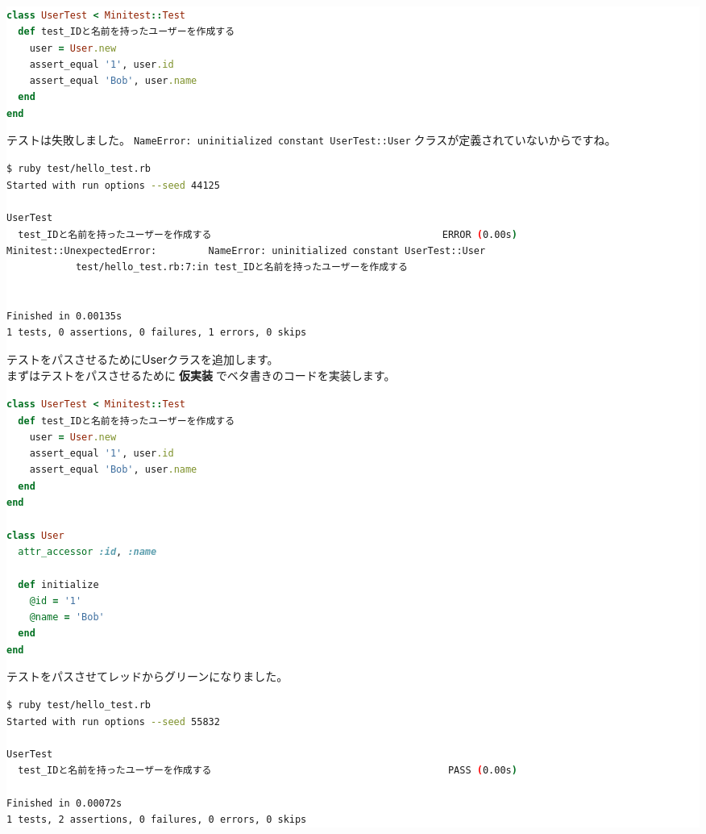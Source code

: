``` ruby
class UserTest < Minitest::Test
  def test_IDと名前を持ったユーザーを作成する
    user = User.new
    assert_equal '1', user.id
    assert_equal 'Bob', user.name
  end
end
```

テストは失敗しました。 `NameError: uninitialized constant UserTest::User` クラスが定義されていないからですね。

``` bash
$ ruby test/hello_test.rb
Started with run options --seed 44125

UserTest
  test_IDと名前を持ったユーザーを作成する                                        ERROR (0.00s)
Minitest::UnexpectedError:         NameError: uninitialized constant UserTest::User
            test/hello_test.rb:7:in test_IDと名前を持ったユーザーを作成する


Finished in 0.00135s
1 tests, 0 assertions, 0 failures, 1 errors, 0 skips
```

テストをパスさせるためにUserクラスを追加します。  
まずはテストをパスさせるために **仮実装** でベタ書きのコードを実装します。

``` ruby
class UserTest < Minitest::Test
  def test_IDと名前を持ったユーザーを作成する
    user = User.new
    assert_equal '1', user.id
    assert_equal 'Bob', user.name
  end
end

class User
  attr_accessor :id, :name

  def initialize
    @id = '1'
    @name = 'Bob'
  end
end
```

テストをパスさせてレッドからグリーンになりました。

``` bash
$ ruby test/hello_test.rb
Started with run options --seed 55832

UserTest
  test_IDと名前を持ったユーザーを作成する                                         PASS (0.00s)

Finished in 0.00072s
1 tests, 2 assertions, 0 failures, 0 errors, 0 skips
```
